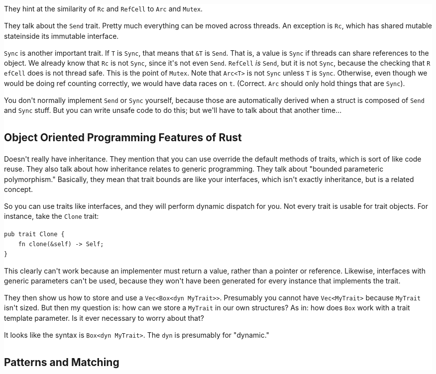 They hint at the similarity of `Rc` and `RefCell` to `Arc` and `Mutex`.

They talk about the `Send` trait. Pretty much everything can be moved
across threads. An exception is `Rc`, which has shared mutable
stateinside its immutable interface.

`Sync` is another important trait. If `T` is `Sync`, that means that
`&T` is `Send`. That is, a value is `Sync` if threads can share
references to the object. We already know that `Rc` is not `Sync`,
since it's not even `Send`. `RefCell` *is* `Send`, but it is not
`Sync`, because the checking that `RefCell` does is not thread
safe. This is the point of `Mutex`. Note that `Arc<T>` is not `Sync`
unless `T` is `Sync`.  Otherwise, even though we would be doing ref
counting correctly, we would have data races on `t`. (Correct. `Arc`
should only hold things that are `Sync`).

You don't normally implement `Send` or `Sync` yourself, because those
are automatically derived when a struct is composed of `Send` and `Sync`
stuff. But you can write unsafe code to do this; but we'll have to talk
about that another time...

## Object Oriented Programming Features of Rust

Doesn't really have inheritance. They mention that you can use override
the default methods of traits, which is sort of like code reuse. They
also talk about how inheritance relates to generic programming. They
talk about "bounded parameteric polymorphism." Basically, they mean that
trait bounds are like your interfaces, which isn't exactly inheritance,
but is a related concept.

So you can use traits like interfaces, and they will perform dynamic
dispatch for you. Not every trait is usable for trait objects. For
instance, take the `Clone` trait:

    pub trait Clone {
        fn clone(&self) -> Self;
    }

This clearly can't work because an implementer must return a value,
rather than a pointer or reference. Likewise, interfaces with generic
parameters can't be used, because they won't have been generated for
every instance that implements the trait.

They then show us how to store and use a `Vec<Box<dyn
MyTrait>>`. Presumably you cannot have `Vec<MyTrait>` because
`MyTrait` isn't sized. But then my question is: how can we store a
`MyTrait` in our own structures? As in: how does `Box` work with a
trait template parameter. Is it ever necessary to worry about that?

It looks like the syntax is `Box<dyn MyTrait>`. The `dyn` is
presumably for "dynamic."

## Patterns and Matching
